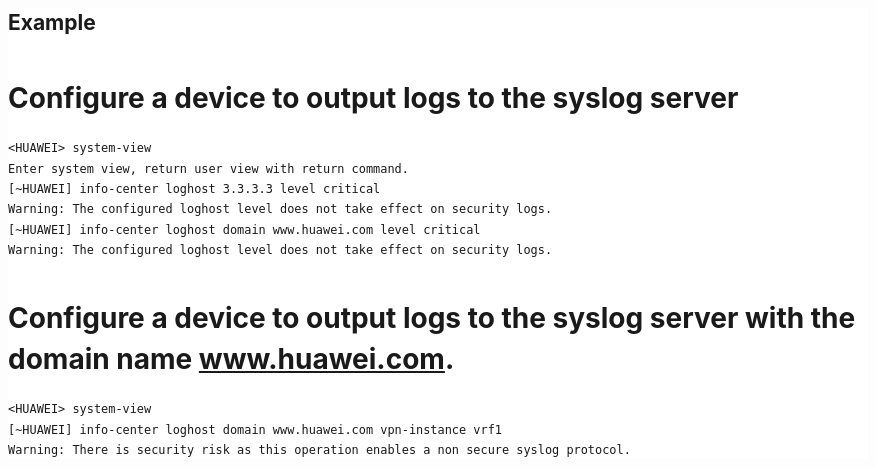 
Example
-------

# Configure a device to output logs to the syslog server
```
<HUAWEI> system-view
Enter system view, return user view with return command.
[~HUAWEI] info-center loghost 3.3.3.3 level critical
Warning: The configured loghost level does not take effect on security logs.
[~HUAWEI] info-center loghost domain www.huawei.com level critical
Warning: The configured loghost level does not take effect on security logs.

```

# Configure a device to output logs to the syslog server with the domain name www.huawei.com.
```
<HUAWEI> system-view
[~HUAWEI] info-center loghost domain www.huawei.com vpn-instance vrf1
Warning: There is security risk as this operation enables a non secure syslog protocol.

```